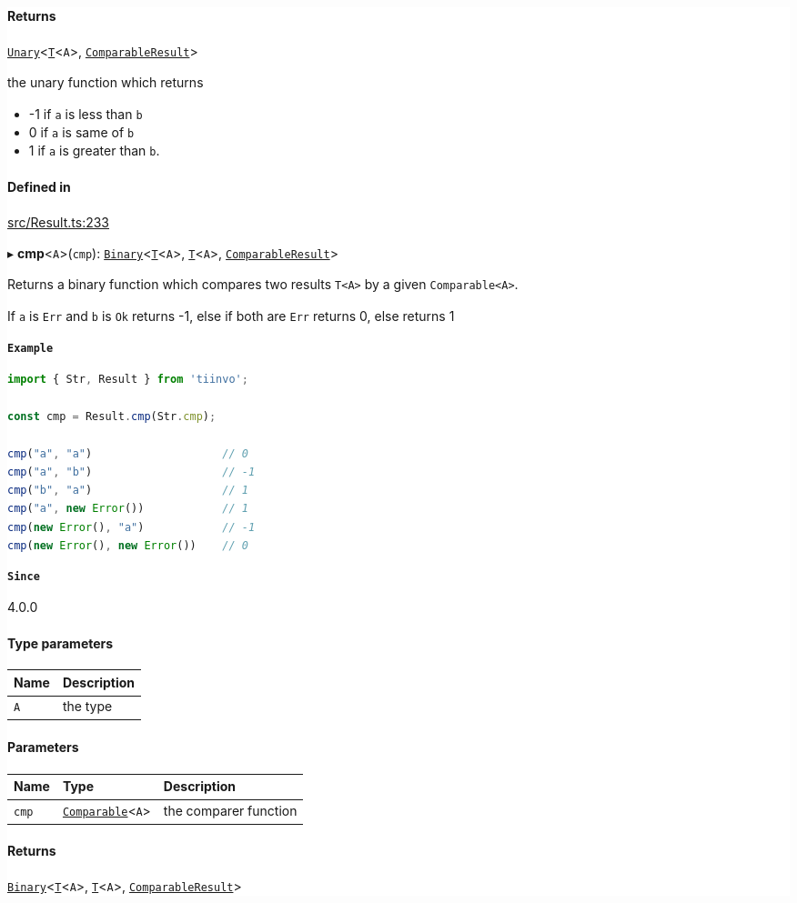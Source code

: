 #### Returns

[`Unary`](Fn.md#unary)<[`T`](Result.md#t)<`A`\>, [`ComparableResult`](Functors.md#comparableresult)\>

the unary function which returns
 - -1 if `a` is less than `b`
 - 0 if `a` is same of `b` 
 - 1 if `a` is greater than `b`.

#### Defined in

[src/Result.ts:233](https://github.com/OctoD/tiinvo/blob/4c3ba7b/src/Result.ts#L233)

▸ **cmp**<`A`\>(`cmp`): [`Binary`](Fn.md#binary)<[`T`](Result.md#t)<`A`\>, [`T`](Result.md#t)<`A`\>, [`ComparableResult`](Functors.md#comparableresult)\>

Returns a binary function which compares two results `T<A>` by a given `Comparable<A>`.

If `a` is `Err` and `b` is `Ok` returns -1, else if both are `Err` returns 0, else returns 1

**`Example`**

```ts
import { Str, Result } from 'tiinvo';

const cmp = Result.cmp(Str.cmp);

cmp("a", "a")                    // 0
cmp("a", "b")                    // -1
cmp("b", "a")                    // 1
cmp("a", new Error())            // 1
cmp(new Error(), "a")            // -1
cmp(new Error(), new Error())    // 0
```

**`Since`**

4.0.0

#### Type parameters

| Name | Description |
| :------ | :------ |
| `A` | the type |

#### Parameters

| Name | Type | Description |
| :------ | :------ | :------ |
| `cmp` | [`Comparable`](Functors.md#comparable)<`A`\> | the comparer function |

#### Returns

[`Binary`](Fn.md#binary)<[`T`](Result.md#t)<`A`\>, [`T`](Result.md#t)<`A`\>, [`ComparableResult`](Functors.md#comparableresult)\>
